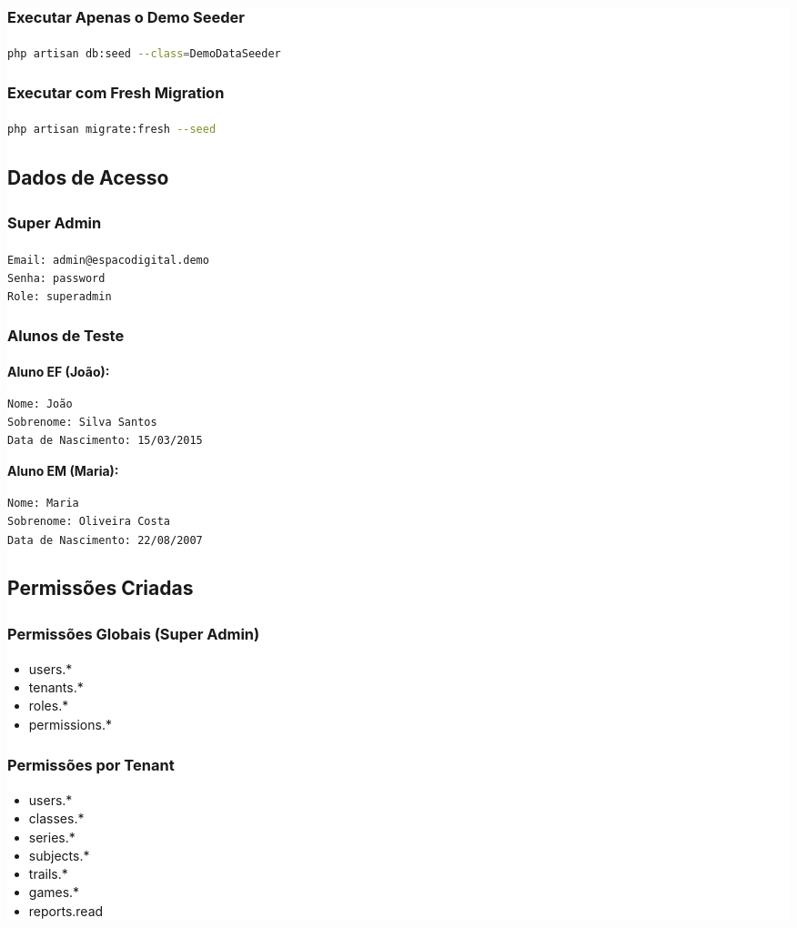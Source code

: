 ### Executar Apenas o Demo Seeder
```bash
php artisan db:seed --class=DemoDataSeeder
```

### Executar com Fresh Migration
```bash
php artisan migrate:fresh --seed
```

## Dados de Acesso

### Super Admin
```
Email: admin@espacodigital.demo
Senha: password
Role: superadmin
```

### Alunos de Teste

**Aluno EF (João):**
```
Nome: João
Sobrenome: Silva Santos
Data de Nascimento: 15/03/2015
```

**Aluno EM (Maria):**
```
Nome: Maria
Sobrenome: Oliveira Costa
Data de Nascimento: 22/08/2007
```

## Permissões Criadas

### Permissões Globais (Super Admin)
- users.*
- tenants.*
- roles.*
- permissions.*

### Permissões por Tenant
- users.*
- classes.*
- series.*
- subjects.*
- trails.*
- games.*
- reports.read
